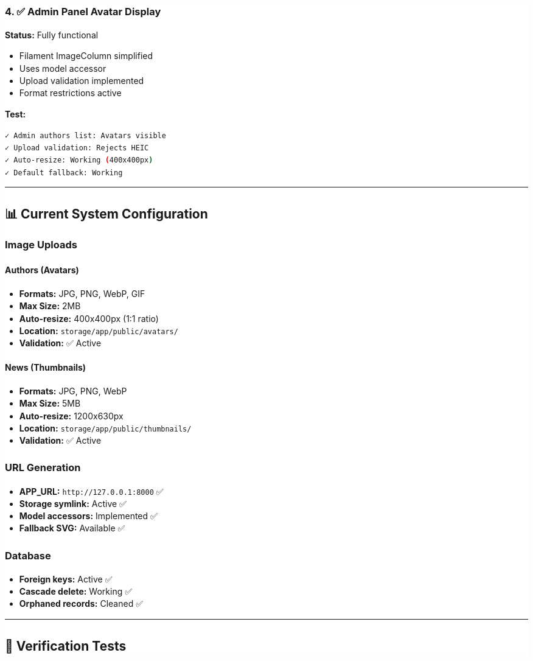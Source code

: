 ### 4. ✅ Admin Panel Avatar Display
**Status:** Fully functional
- Filament ImageColumn simplified
- Uses model accessor
- Upload validation implemented
- Format restrictions active

**Test:**
```bash
✓ Admin authors list: Avatars visible
✓ Upload validation: Rejects HEIC
✓ Auto-resize: Working (400x400px)
✓ Default fallback: Working
```

---

## 📊 Current System Configuration

### Image Uploads

#### Authors (Avatars)
- **Formats:** JPG, PNG, WebP, GIF
- **Max Size:** 2MB
- **Auto-resize:** 400x400px (1:1 ratio)
- **Location:** `storage/app/public/avatars/`
- **Validation:** ✅ Active

#### News (Thumbnails)
- **Formats:** JPG, PNG, WebP
- **Max Size:** 5MB
- **Auto-resize:** 1200x630px
- **Location:** `storage/app/public/thumbnails/`
- **Validation:** ✅ Active

### URL Generation
- **APP_URL:** `http://127.0.0.1:8000` ✅
- **Storage symlink:** Active ✅
- **Model accessors:** Implemented ✅
- **Fallback SVG:** Available ✅

### Database
- **Foreign keys:** Active ✅
- **Cascade delete:** Working ✅
- **Orphaned records:** Cleaned ✅

---

## 🧪 Verification Tests
